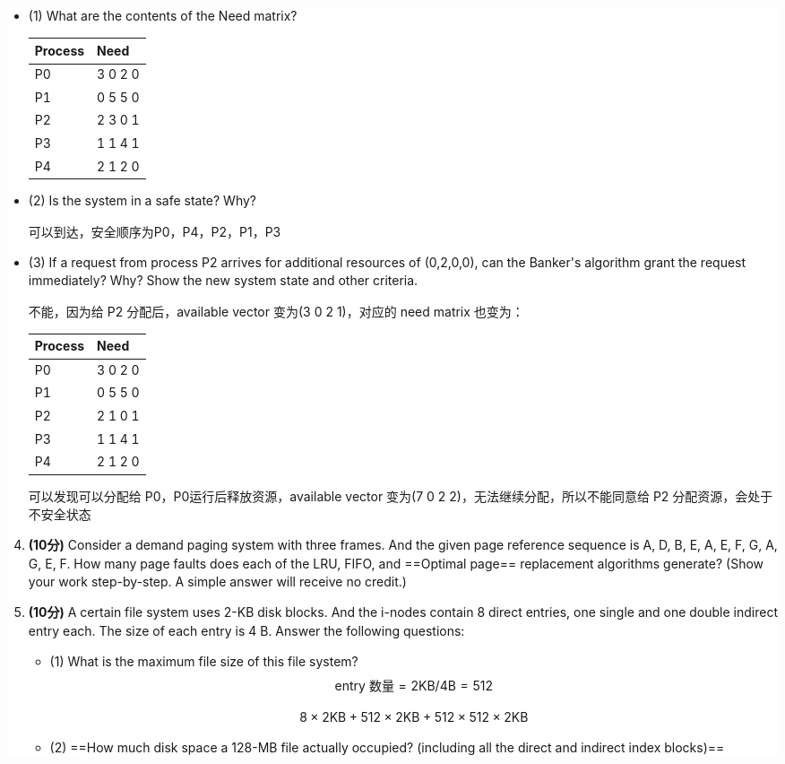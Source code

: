    - (1) What are the contents of the Need matrix?

     | Process | Need    |
     | ------- | ------- |
     | P0      | 3 0 2 0 |
     | P1      | 0 5 5 0 |
     | P2      | 2 3 0 1 |
     | P3      | 1 1 4 1 |
     | P4      | 2 1 2 0 |

   - (2) Is the system in a safe state? Why?

     可以到达，安全顺序为P0，P4，P2，P1，P3

   - (3) If a request from process P2 arrives for additional resources of (0,2,0,0), can the Banker's algorithm grant the request immediately? Why? Show the new system state and other criteria.

     不能，因为给 P2 分配后，available vector 变为(3 0 2 1)，对应的 need matrix 也变为：

     | Process | Need    |
     | ------- | ------- |
     | P0      | 3 0 2 0 |
     | P1      | 0 5 5 0 |
     | P2      | 2 1 0 1 |
     | P3      | 1 1 4 1 |
     | P4      | 2 1 2 0 |

     可以发现可以分配给 P0，P0运行后释放资源，available vector 变为(7 0 2 2)，无法继续分配，所以不能同意给 P2 分配资源，会处于不安全状态

4. **(10分)** Consider a demand paging system with three frames. And the given page reference sequence is A, D, B, E, A, E, F, G, A, G, E, F. How many page faults does each of the LRU, FIFO, and ==Optimal page== replacement algorithms generate? (Show your work step-by-step. A simple answer will receive no credit.)

5. **(10分)** A certain file system uses 2-KB disk blocks. And the i-nodes contain 8 direct entries, one single and one double indirect entry each. The size of each entry is 4 B. Answer the following questions:
   
   - (1) What is the maximum file size of this file system?
     $$
     \text{entry 数量}= 2\text{KB} / 4\text{B} =512
     $$
   
     $$
     8 \times 2\text{KB} + 512 \times 2\text{KB} +512 \times 512 \times 2\text{KB}
     $$
   
   - (2) ==How much disk space a 128-MB file actually occupied? (including all the direct and indirect index blocks)==
   